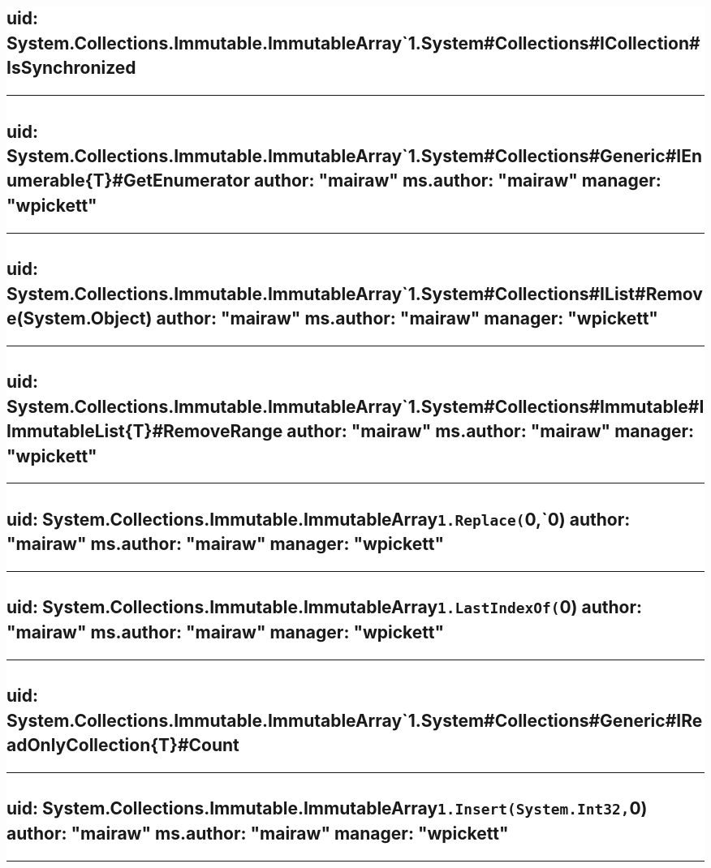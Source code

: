 uid: System.Collections.Immutable.ImmutableArray`1.System#Collections#ICollection#IsSynchronized
---

---
uid: System.Collections.Immutable.ImmutableArray`1.System#Collections#Generic#IEnumerable{T}#GetEnumerator
author: "mairaw"
ms.author: "mairaw"
manager: "wpickett"
---

---
uid: System.Collections.Immutable.ImmutableArray`1.System#Collections#IList#Remove(System.Object)
author: "mairaw"
ms.author: "mairaw"
manager: "wpickett"
---

---
uid: System.Collections.Immutable.ImmutableArray`1.System#Collections#Immutable#IImmutableList{T}#RemoveRange
author: "mairaw"
ms.author: "mairaw"
manager: "wpickett"
---

---
uid: System.Collections.Immutable.ImmutableArray`1.Replace(`0,`0)
author: "mairaw"
ms.author: "mairaw"
manager: "wpickett"
---

---
uid: System.Collections.Immutable.ImmutableArray`1.LastIndexOf(`0)
author: "mairaw"
ms.author: "mairaw"
manager: "wpickett"
---

---
uid: System.Collections.Immutable.ImmutableArray`1.System#Collections#Generic#IReadOnlyCollection{T}#Count
---

---
uid: System.Collections.Immutable.ImmutableArray`1.Insert(System.Int32,`0)
author: "mairaw"
ms.author: "mairaw"
manager: "wpickett"
---

---